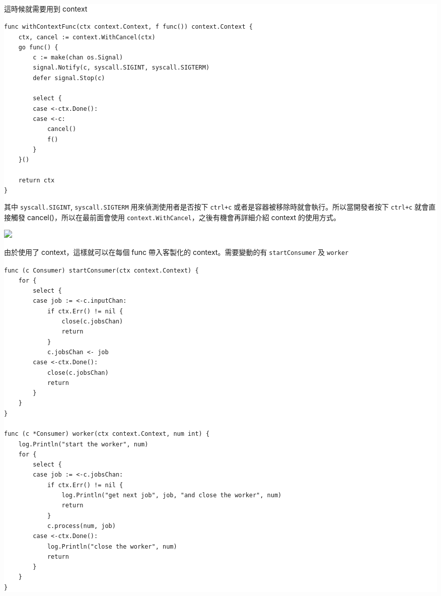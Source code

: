 這時候就需要用到 context

<pre><code class="language-go">func withContextFunc(ctx context.Context, f func()) context.Context {
    ctx, cancel := context.WithCancel(ctx)
    go func() {
        c := make(chan os.Signal)
        signal.Notify(c, syscall.SIGINT, syscall.SIGTERM)
        defer signal.Stop(c)

        select {
        case &lt;-ctx.Done():
        case &lt;-c:
            cancel()
            f()
        }
    }()

    return ctx
}</code></pre>

其中 `syscall.SIGINT`, `syscall.SIGTERM` 用來偵測使用者是否按下 `ctrl+c` 或者是容器被移除時就會執行。所以當開發者按下 `ctrl+c` 就會直接觸發 cancel()，所以在最前面會使用 `context.WithCancel`，之後有機會再詳細介紹 context 的使用方式。

![][10] 

由於使用了 context，這樣就可以在每個 func 帶入客製化的 context。需要變動的有 `startConsumer` 及 `worker`

<pre><code class="language-go">func (c Consumer) startConsumer(ctx context.Context) {
    for {
        select {
        case job := &lt;-c.inputChan:
            if ctx.Err() != nil {
                close(c.jobsChan)
                return
            }
            c.jobsChan &lt;- job
        case &lt;-ctx.Done():
            close(c.jobsChan)
            return
        }
    }
}

func (c *Consumer) worker(ctx context.Context, num int) {
    log.Println("start the worker", num)
    for {
        select {
        case job := &lt;-c.jobsChan:
            if ctx.Err() != nil {
                log.Println("get next job", job, "and close the worker", num)
                return
            }
            c.process(num, job)
        case &lt;-ctx.Done():
            log.Println("close the worker", num)
            return
        }
    }
}</code></pre>


 [1]: https://lh3.googleusercontent.com/jsocHCR9A9yEfDVUTrU0m42_aHhTEVDGW5p5PsQSx7GSlkt3gLjohfXH3S7P7p982332ruU_e-EtW0LwmiuZjvN65VIcyME-zE35C6EM0IV1nqY6KoNw3dwW2djjid3F-T5YgnJothA=w1920-h1080 "golang logo"
 [2]: https://blog.wu-boy.com/2019/11/implement-job-queue-using-buffer-channel-in-golang/
 [3]: https://www.slideshare.net/appleboy/job-queue-in-golang-184064840
 [4]: https://www.udemy.com/course/golang-fight/?couponCode=202001
 [5]: https://www.udemy.com/course/devops-oneday/?couponCode=202001
 [6]: https://lh3.googleusercontent.com/bsmMhN5bVzpyDy-741CsS8s_wTyPfRpbLeZvJ0u7hOmCkXhBmS0qmVwkky4zveLxtNqQgGTUufWeNi2OVvOyXwx6QrADvt5n_6tAJlSzmRJK27U9C1EgOhzziZmLqNp_FTyqf4NAits=w1920-h1080
 [7]: https://lh3.googleusercontent.com/MLHCSmyZXRq-89r0I8b26ZEQ07N28EI2NzeE8KLhpBJCnbUCHXkdQ3KqvzXOObPr6_mqJOt6lW7hoVxEr52HbmVVHmXE-1g5yqmmN2EN9UXtptfgHj5wL6Ff-0G1QO3WFw3ShYzDh10=w1920-h1080
 [8]: https://lh3.googleusercontent.com/gDAxAXt6HucaSmMiWudaBqM8lB7CEuV0u2CYPNdmij5GKwVOHbPqF300DiiupusbGfl3sXqT-mu7EAfaWRCjLS850b7yUpHlwiwJ-z-hBo2ZkKE71oHleH7f36Yifx6Kr3rkQavx7uI=w1920-h1080
 [9]: https://lh3.googleusercontent.com/5LzQ5lKJzfAyqKq608HbQnZJUnE_ktwdscY2rNv6FcT-G00-zo8bzObB1bph-oEdDOxOeL0r3sLQ27TONW4MBJN2FMHH20NdkciFY3xUhAaWto6BM8fbcot_E-be8iQ7uQdjSSmu3cQ=w1920-h1080
 [10]: https://lh3.googleusercontent.com/9sRvEU3seyDRvDLE8Wg2L2Ydc9E1moSwHeTXl2Fy7NbqOgJp9nZv7M9ds0d4GD42CNFXVs3IVeTlbP2khg_btLgRDsvqfefvfQ6ZAaQaWQcgDw2tm0SiHgQcI_Hf1pqIhc6xw4ztroI=w1920-h1080
 [11]: https://lh3.googleusercontent.com/ysxHycsHwxRY9vxlQXzUoOz3Fb1LaaG0V47KqmBp8AB6kD5-kBznMP5oFm-ZVv24M01So92VTgpHtdO36EUKDgu3RzdFMLb3cCRf5sndyBJqPM_gRs_nh43W18gFC9M4KaxL1VYuS0o=w1920-h1080
 [12]: https://lh3.googleusercontent.com/XP11UzmV5sgyCeI9et14wFgXBLHX0UPvozlur_b6PnZgoiOU2VlUbsxmL4e7t_CSaB2Whgzo-_qKhjVf0mV3PL1s9dFFZiYBbAiKqEQYfqKLHua1gt-UEC7txcveRtCSbW6-mHKaMTM=w1920-h1080
 [13]: https://github.com/go-training/training/blob/61662e050886e27aaa9c8f757b9907dc096b7440/example34-graceful-shutdown-with-worker/graceful-shutdown/question/main.go#L1